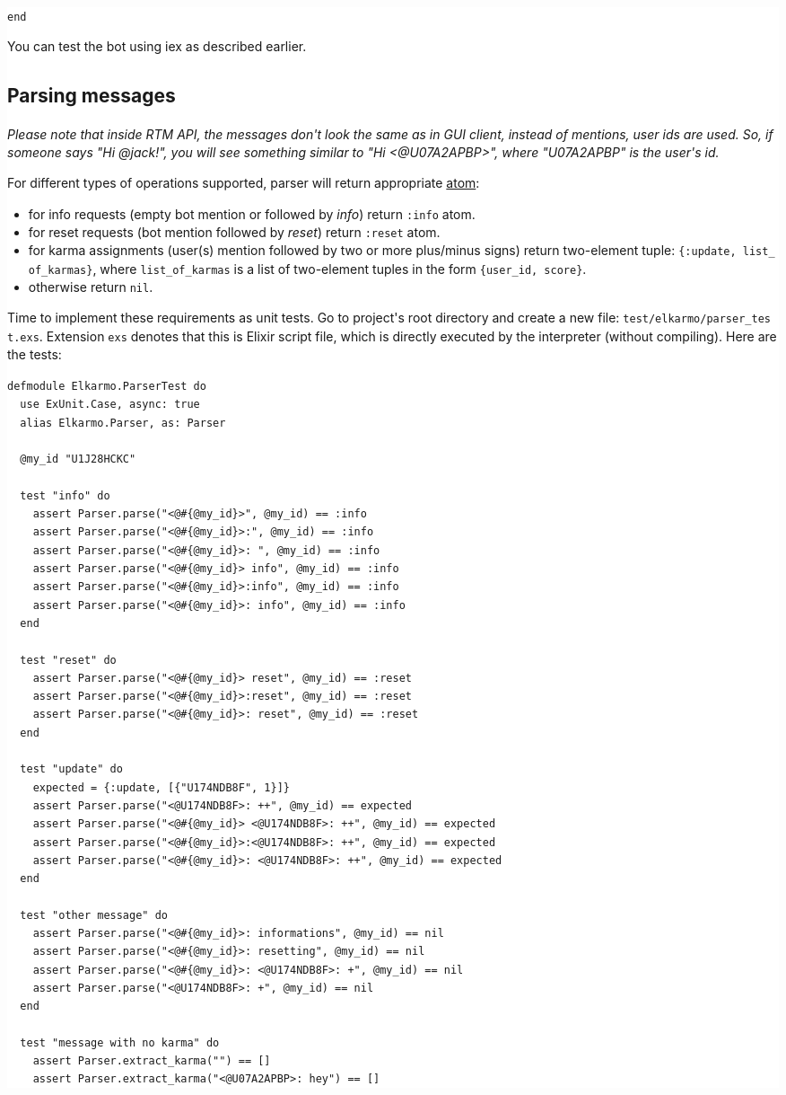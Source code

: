 ```
end
```

You can test the bot using iex as described earlier.

Parsing messages
--

_Please note that inside RTM API, the messages don't look the same as in GUI client, instead of mentions, user ids are used. So, if someone says "Hi @jack!", you will see something similar to "Hi <@U07A2APBP>", where "U07A2APBP" is the user's id._

For different types of operations supported, parser will return appropriate [atom](http://elixir-lang.org/getting-started/basic-types.html#atoms):

* for info requests (empty bot mention or followed by _info_) return `:info` atom.
* for reset requests (bot mention followed by _reset_) return `:reset` atom.
* for karma assignments (user(s) mention followed by two or more plus/minus signs) return two-element tuple: `{:update, list_of_karmas}`, where `list_of_karmas` is a list of two-element tuples in the form `{user_id, score}`.
* otherwise return `nil`.

Time to implement these requirements as unit tests. Go to project's root directory and create a new file: `test/elkarmo/parser_test.exs`. Extension `exs` denotes that this is Elixir script file, which is directly executed by the interpreter (without compiling). Here are the tests:

```
defmodule Elkarmo.ParserTest do
  use ExUnit.Case, async: true
  alias Elkarmo.Parser, as: Parser
  
  @my_id "U1J28HCKC"

  test "info" do
    assert Parser.parse("<@#{@my_id}>", @my_id) == :info
    assert Parser.parse("<@#{@my_id}>:", @my_id) == :info
    assert Parser.parse("<@#{@my_id}>: ", @my_id) == :info
    assert Parser.parse("<@#{@my_id}> info", @my_id) == :info
    assert Parser.parse("<@#{@my_id}>:info", @my_id) == :info
    assert Parser.parse("<@#{@my_id}>: info", @my_id) == :info
  end

  test "reset" do
    assert Parser.parse("<@#{@my_id}> reset", @my_id) == :reset
    assert Parser.parse("<@#{@my_id}>:reset", @my_id) == :reset
    assert Parser.parse("<@#{@my_id}>: reset", @my_id) == :reset
  end

  test "update" do
    expected = {:update, [{"U174NDB8F", 1}]}
    assert Parser.parse("<@U174NDB8F>: ++", @my_id) == expected
    assert Parser.parse("<@#{@my_id}> <@U174NDB8F>: ++", @my_id) == expected
    assert Parser.parse("<@#{@my_id}>:<@U174NDB8F>: ++", @my_id) == expected
    assert Parser.parse("<@#{@my_id}>: <@U174NDB8F>: ++", @my_id) == expected
  end

  test "other message" do
    assert Parser.parse("<@#{@my_id}>: informations", @my_id) == nil
    assert Parser.parse("<@#{@my_id}>: resetting", @my_id) == nil
    assert Parser.parse("<@#{@my_id}>: <@U174NDB8F>: +", @my_id) == nil
    assert Parser.parse("<@U174NDB8F>: +", @my_id) == nil
  end
  
  test "message with no karma" do
    assert Parser.extract_karma("") == []
    assert Parser.extract_karma("<@U07A2APBP>: hey") == []
```